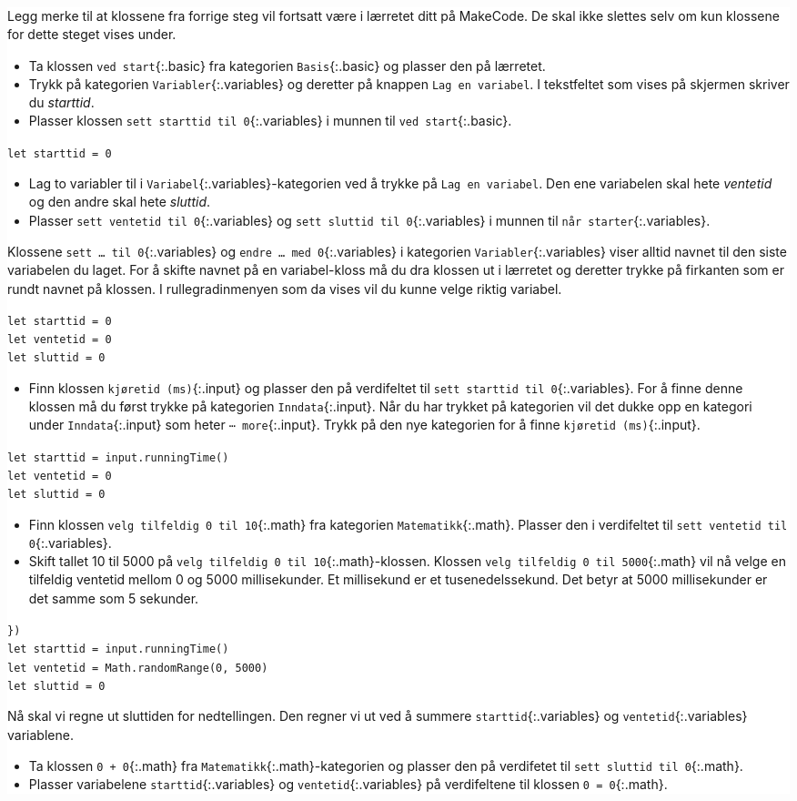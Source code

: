 Legg merke til at klossene fra forrige steg vil fortsatt være i lærretet ditt på MakeCode. De skal ikke slettes selv om kun klossene for dette steget vises under.

* Ta klossen `ved start`{:.basic} fra kategorien `Basis`{:.basic} og plasser den på lærretet.
* Trykk på kategorien `Variabler`{:.variables} og deretter på knappen `Lag en variabel`. I tekstfeltet som vises på skjermen skriver du *starttid*.
* Plasser klossen `sett starttid til 0`{:.variables} i munnen til `ved start`{:.basic}.

```blocks
let starttid = 0
```

* Lag to variabler til i `Variabel`{:.variables}-kategorien ved å trykke på `Lag en variabel`. Den ene variabelen skal hete *ventetid* og den andre skal hete *sluttid*.
* Plasser `sett ventetid til 0`{:.variables} og `sett sluttid til 0`{:.variables} i munnen til `når starter`{:.variables}.

Klossene `sett … til 0`{:.variables} og `endre … med 0`{:.variables} i kategorien `Variabler`{:.variables} viser alltid navnet til den siste variabelen du laget. For å skifte navnet på en variabel-kloss må du dra klossen ut i lærretet og deretter trykke på firkanten som er rundt navnet på klossen. I rullegradinmenyen som da vises vil du kunne velge riktig variabel.

```blocks
let starttid = 0
let ventetid = 0
let sluttid = 0
```

* Finn klossen `kjøretid (ms)`{:.input} og plasser den på verdifeltet til `sett starttid til 0`{:.variables}. For å finne denne klossen må du først trykke på kategorien `Inndata`{:.input}. Når du har trykket på kategorien vil det dukke opp en kategori under `Inndata`{:.input} som heter `⋯ more`{:.input}. Trykk på den nye kategorien for å finne `kjøretid (ms)`{:.input}.

```blocks
let starttid = input.runningTime()
let ventetid = 0
let sluttid = 0
```

* Finn klossen `velg tilfeldig 0 til 10`{:.math} fra kategorien `Matematikk`{:.math}. Plasser den i verdifeltet til `sett ventetid til 0`{:.variables}.
* Skift tallet 10 til 5000 på `velg tilfeldig 0 til 10`{:.math}-klossen. Klossen `velg tilfeldig 0 til 5000`{:.math} vil nå velge en tilfeldig ventetid mellom 0 og 5000 millisekunder. Et millisekund er et tusenedelssekund. Det betyr at 5000 millisekunder er det samme som 5 sekunder.

```blocks
})
let starttid = input.runningTime()
let ventetid = Math.randomRange(0, 5000)
let sluttid = 0
```

Nå skal vi regne ut sluttiden for nedtellingen. Den regner vi ut ved å summere `starttid`{:.variables} og `ventetid`{:.variables} variablene.

* Ta klossen `0 + 0`{:.math} fra `Matematikk`{:.math}-kategorien og plasser den på verdifetet til `sett sluttid til 0`{:.math}.
* Plasser variabelene `starttid`{:.variables} og `ventetid`{:.variables} på verdifeltene til klossen `0 = 0`{:.math}.
